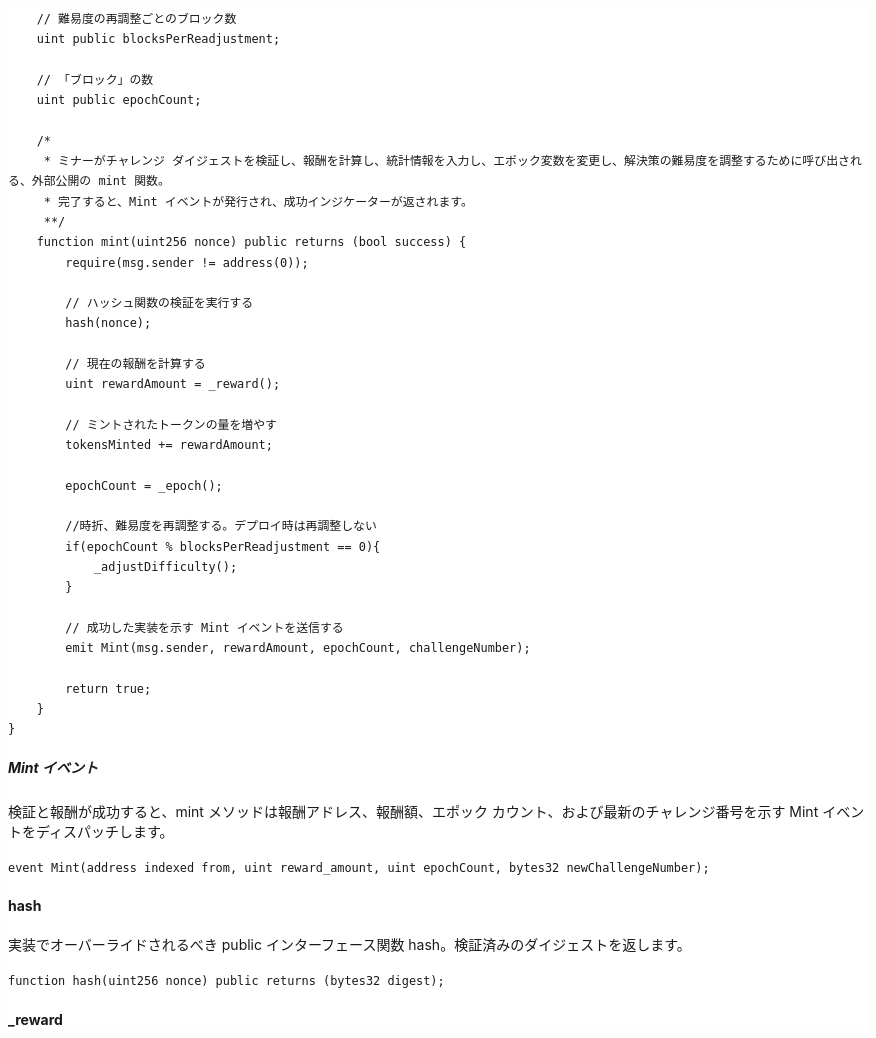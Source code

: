 ``` solidity
    // 難易度の再調整ごとのブロック数
    uint public blocksPerReadjustment;

    // 「ブロック」の数
    uint public epochCount;
   
    /*
     * ミナーがチャレンジ ダイジェストを検証し、報酬を計算し、統計情報を入力し、エポック変数を変更し、解決策の難易度を調整するために呼び出される、外部公開の mint 関数。
     * 完了すると、Mint イベントが発行され、成功インジケーターが返されます。
     **/
    function mint(uint256 nonce) public returns (bool success) {
        require(msg.sender != address(0));

        // ハッシュ関数の検証を実行する
        hash(nonce);
        
        // 現在の報酬を計算する
        uint rewardAmount = _reward();
        
        // ミントされたトークンの量を増やす
        tokensMinted += rewardAmount;
        
        epochCount = _epoch();

        //時折、難易度を再調整する。デプロイ時は再調整しない
        if(epochCount % blocksPerReadjustment == 0){
            _adjustDifficulty();
        }
       
        // 成功した実装を示す Mint イベントを送信する
        emit Mint(msg.sender, rewardAmount, epochCount, challengeNumber);
        
        return true;
    }
}
```

##### *Mint イベント*

検証と報酬が成功すると、mint メソッドは報酬アドレス、報酬額、エポック カウント、および最新のチャレンジ番号を示す Mint イベントをディスパッチします。

``` solidity
event Mint(address indexed from, uint reward_amount, uint epochCount, bytes32 newChallengeNumber);
```

#### hash

実装でオーバーライドされるべき public インターフェース関数 hash。検証済みのダイジェストを返します。

``` solidity
function hash(uint256 nonce) public returns (bytes32 digest);
```

#### \_reward
